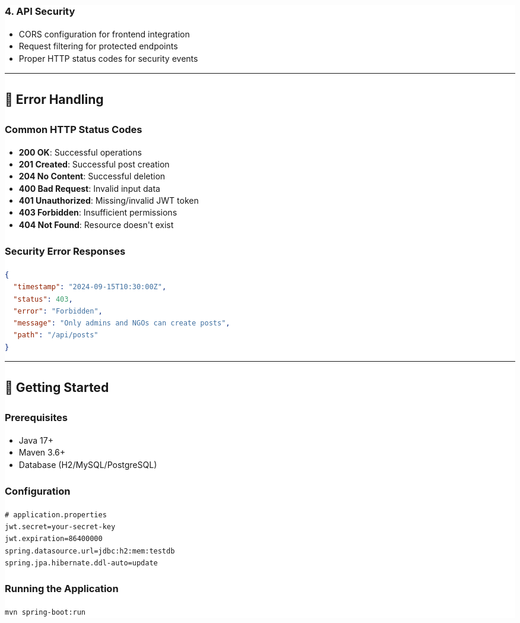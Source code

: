 ### 4. API Security
- CORS configuration for frontend integration
- Request filtering for protected endpoints
- Proper HTTP status codes for security events

---

## 📝 Error Handling

### Common HTTP Status Codes
- **200 OK**: Successful operations
- **201 Created**: Successful post creation
- **204 No Content**: Successful deletion
- **400 Bad Request**: Invalid input data
- **401 Unauthorized**: Missing/invalid JWT token
- **403 Forbidden**: Insufficient permissions
- **404 Not Found**: Resource doesn't exist

### Security Error Responses
```json
{
  "timestamp": "2024-09-15T10:30:00Z",
  "status": 403,
  "error": "Forbidden",
  "message": "Only admins and NGOs can create posts",
  "path": "/api/posts"
}
```

---

## 🚀 Getting Started

### Prerequisites
- Java 17+
- Maven 3.6+
- Database (H2/MySQL/PostgreSQL)

### Configuration
```properties
# application.properties
jwt.secret=your-secret-key
jwt.expiration=86400000
spring.datasource.url=jdbc:h2:mem:testdb
spring.jpa.hibernate.ddl-auto=update
```

### Running the Application
```bash
mvn spring-boot:run
```
